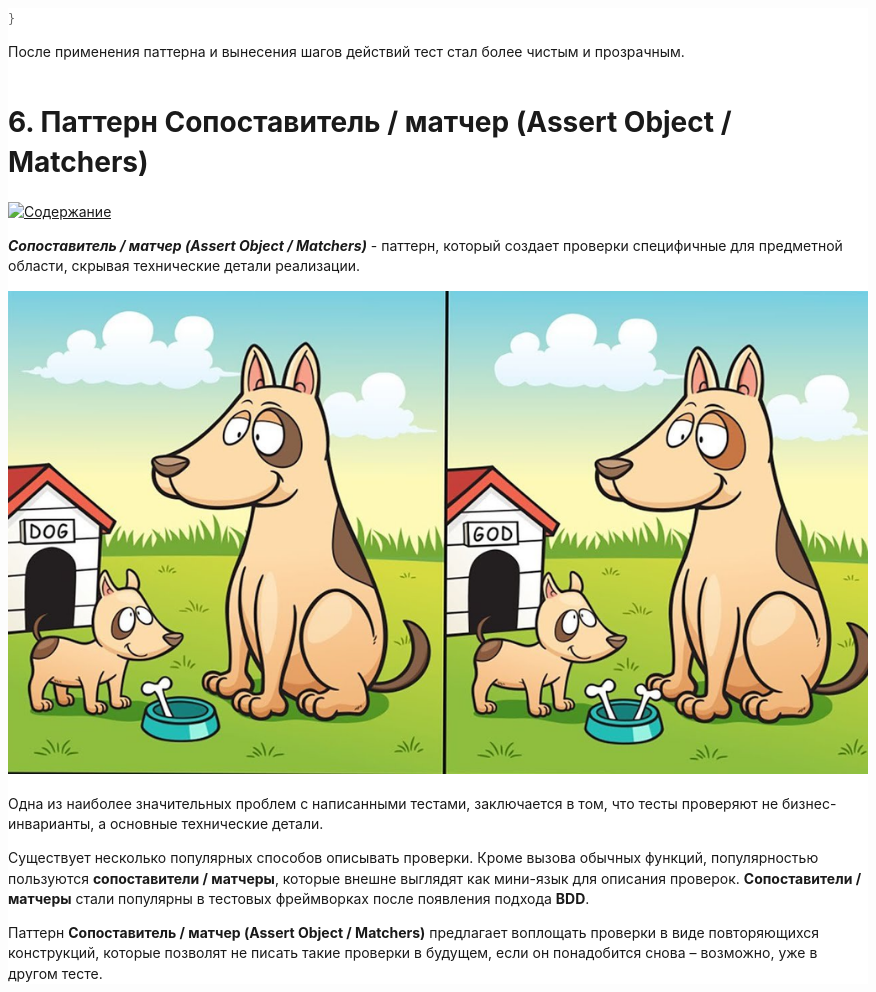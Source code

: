 ```java
}
```

После применения паттерна и вынесения шагов действий тест стал более чистым и прозрачным. 

# 6. Паттерн Сопоставитель / матчер (Assert Object / Matchers)

[![Содержание](https://img.shields.io/badge/-Содержание-66eeff)](#содержание)

***Сопоставитель / матчер (Assert Object / Matchers)*** - паттерн, который создает проверки специфичные для предметной области,
скрывая технические детали реализации.

![Паттерн Сопоставитель / матчер (Assert Object / Matchers)](./_Files/1.%20Lection/4.%20Assert%20Object/01.jpg "Паттерн Сопоставитель / матчер (Assert Object / Matchers)")

Одна из наиболее значительных проблем с написанными тестами, заключается в том, 
что тесты проверяют не бизнес-инварианты, а основные технические детали.

Существует несколько популярных способов описывать проверки. Кроме вызова обычных функций, 
популярностью пользуются **сопоставители / матчеры**, которые внешне выглядят как мини-язык для описания проверок.
**Сопоставители / матчеры** стали популярны в тестовых фреймворках после появления подхода **BDD**.

Паттерн **Сопоставитель / матчер (Assert Object / Matchers)** предлагает воплощать проверки в виде повторяющихся конструкций, 
которые позволят не писать такие проверки в будущем, если он понадобится снова – возможно, уже в другом тесте.
